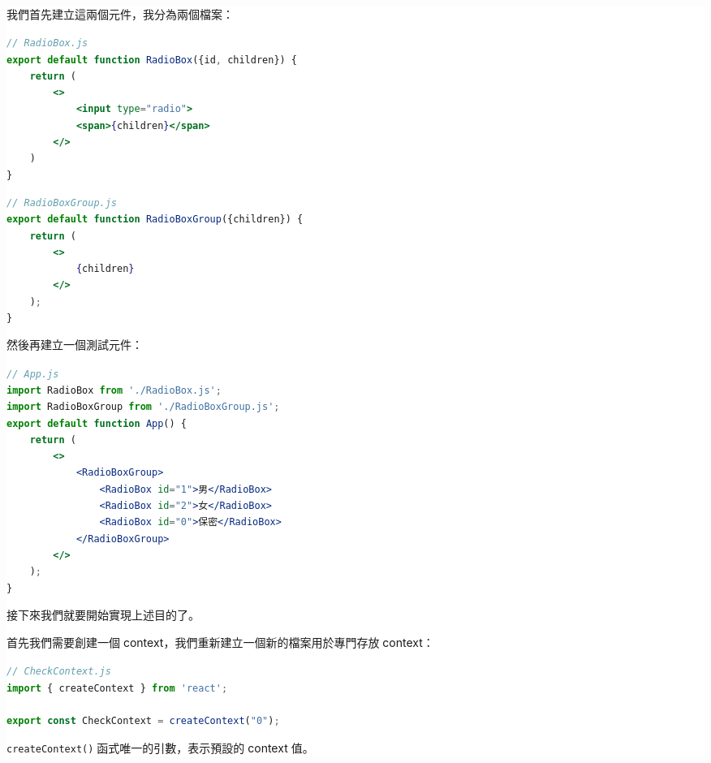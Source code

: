 我們首先建立這兩個元件，我分為兩個檔案：

```jsx
// RadioBox.js
export default function RadioBox({id, children}) {
    return (
        <>
            <input type="radio">
            <span>{children}</span>
        </>
    )
}
```

```jsx
// RadioBoxGroup.js
export default function RadioBoxGroup({children}) {
    return (
        <>
            {children}
        </>
    );
}
```

然後再建立一個測試元件：

```jsx
// App.js
import RadioBox from './RadioBox.js';
import RadioBoxGroup from './RadioBoxGroup.js';
export default function App() {
    return (
        <>
            <RadioBoxGroup>
                <RadioBox id="1">男</RadioBox>
                <RadioBox id="2">女</RadioBox>
                <RadioBox id="0">保密</RadioBox>
            </RadioBoxGroup>
        </>
    );
}
```

接下來我們就要開始實現上述目的了。

首先我們需要創建一個 context，我們重新建立一個新的檔案用於專門存放 context：

```jsx
// CheckContext.js
import { createContext } from 'react';

export const CheckContext = createContext("0");
```

`createContext()` 函式唯一的引數，表示預設的 context 值。

